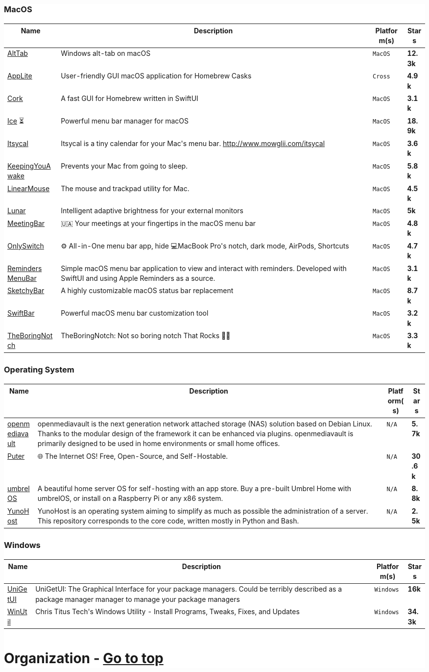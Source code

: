 ### MacOS

| Name | Description | Platform(s) | Stars |
| --- | --- | --- | --- |
| [AltTab](https://github.com/lwouis/alt-tab-macos) | Windows alt-tab on macOS  | `MacOS` | **12.3k** |
| [AppLite](https://github.com/milanvarady/Applite) | User-friendly GUI macOS application for Homebrew Casks | `Cross` | **4.9k** |
| [Cork](https://github.com/buresdv/Cork) | A fast GUI for Homebrew written in SwiftUI | `MacOS` | **3.1k** |
| [Ice](https://github.com/jordanbaird/Ice) ⏳ | Powerful menu bar manager for macOS | `MacOS` | **18.9k** |
| [Itsycal](https://github.com/sfsam/Itsycal) | Itsycal is a tiny calendar for your Mac's menu bar. http://www.mowglii.com/itsycal | `MacOS` | **3.6k** |
| [KeepingYouAwake](https://github.com/newmarcel/KeepingYouAwake) | Prevents your Mac from going to sleep. | `MacOS` | **5.8k** |
| [LinearMouse](https://github.com/linearmouse/linearmouse) | The mouse and trackpad utility for Mac. | `MacOS` | **4.5k** |
| [Lunar](https://github.com/alin23/Lunar) | Intelligent adaptive brightness for your external monitors | `MacOS` | **5k** |
| [MeetingBar](https://github.com/leits/MeetingBar) | 🇺🇦 Your meetings at your fingertips in the macOS menu bar  | `MacOS` | **4.8k** |
| [OnlySwitch](https://github.com/jacklandrin/OnlySwitch) | ⚙️ All-in-One menu bar app, hide 💻MacBook Pro's notch, dark mode, AirPods, Shortcuts | `MacOS` | **4.7k** |
| [Reminders MenuBar](https://github.com/DamascenoRafael/reminders-menubar?tab=readme-ov-file) | Simple macOS menu bar application to view and interact with reminders. Developed with SwiftUI and using Apple Reminders as a source. | `MacOS` | **3.1k** |
| [SketchyBar](https://github.com/FelixKratz/SketchyBar) | A highly customizable macOS status bar replacement | `MacOS` | **8.7k** |
| [SwiftBar](https://github.com/swiftbar/SwiftBar) | Powerful macOS menu bar customization tool | `MacOS` | **3.2k** |
| [TheBoringNotch](https://github.com/TheBoredTeam/boring.notch) | TheBoringNotch: Not so boring notch That Rocks 🎸🎶 | `MacOS` | **3.3k** |

### Operating System

| Name | Description | Platform(s) | Stars |
| --- | --- | --- | --- |
| [openmediavault](https://github.com/openmediavault/openmediavault) | openmediavault is the next generation network attached storage (NAS) solution based on Debian Linux. Thanks to the modular design of the framework it can be enhanced via plugins. openmediavault is primarily designed to be used in home environments or small home offices. | `N/A` | **5.7k** |
| [Puter](https://github.com/HeyPuter/puter) | 🌐 The Internet OS! Free, Open-Source, and Self-Hostable. | `N/A` | **30.6k** |
| [umbrelOS](https://github.com/getumbrel/umbrel) | A beautiful home server OS for self-hosting with an app store. Buy a pre-built Umbrel Home with umbrelOS, or install on a Raspberry Pi or any x86 system. | `N/A` | **8.8k** |
| [YunoHost](https://github.com/YunoHost/yunohost) | YunoHost is an operating system aiming to simplify as much as possible the administration of a server. This repository corresponds to the core code, written mostly in Python and Bash. | `N/A` | **2.5k** |

### Windows

| Name | Description | Platform(s) | Stars |
| --- | --- | --- | --- |
| [UniGetUI](https://github.com/marticliment/UniGetUI) | UniGetUI: The Graphical Interface for your package managers. Could be terribly described as a package manager manager to manage your package managers | `Windows` | **16k** |
| [WinUtil](https://github.com/ChrisTitusTech/winutil) | Chris Titus Tech's Windows Utility - Install Programs, Tweaks, Fixes, and Updates | `Windows` | **34.3k** |

# Organization - [Go to top](#table-of-contents)
